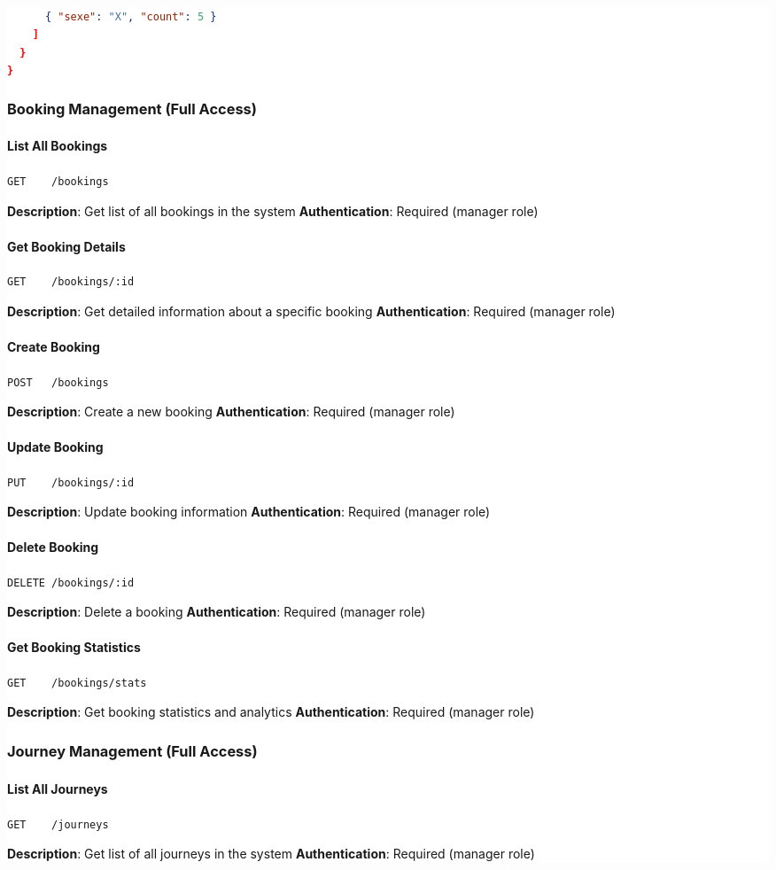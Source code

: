 ```json
      { "sexe": "X", "count": 5 }
    ]
  }
}
```

### Booking Management (Full Access)

#### List All Bookings
```
GET    /bookings
```
**Description**: Get list of all bookings in the system
**Authentication**: Required (manager role)

#### Get Booking Details
```
GET    /bookings/:id
```
**Description**: Get detailed information about a specific booking
**Authentication**: Required (manager role)

#### Create Booking
```
POST   /bookings
```
**Description**: Create a new booking
**Authentication**: Required (manager role)

#### Update Booking
```
PUT    /bookings/:id
```
**Description**: Update booking information
**Authentication**: Required (manager role)

#### Delete Booking
```
DELETE /bookings/:id
```
**Description**: Delete a booking
**Authentication**: Required (manager role)

#### Get Booking Statistics
```
GET    /bookings/stats
```
**Description**: Get booking statistics and analytics
**Authentication**: Required (manager role)

### Journey Management (Full Access)

#### List All Journeys
```
GET    /journeys
```
**Description**: Get list of all journeys in the system
**Authentication**: Required (manager role)
